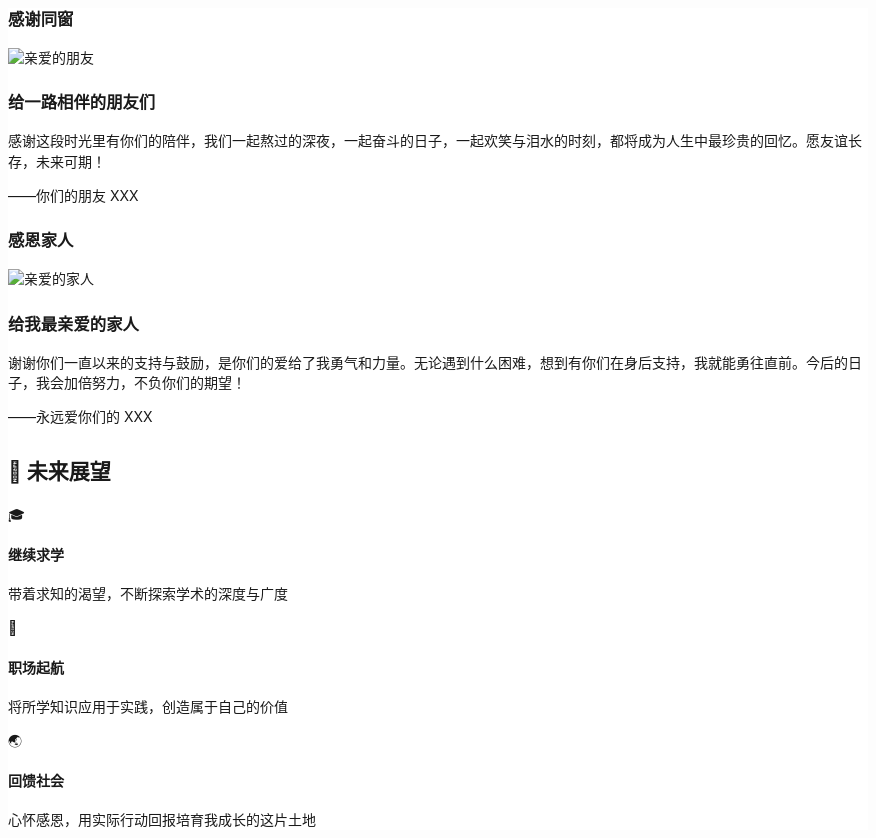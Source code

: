 ### 感谢同窗

<div class="gratitude-card">
  <div class="gratitude-header">
    <img src="/xiaojia/兔子fufu.jpg" alt="亲爱的朋友" class="avatar">
    <h3>给一路相伴的朋友们</h3>
  </div>
  <div class="gratitude-content">
    <p>感谢这段时光里有你们的陪伴，我们一起熬过的深夜，一起奋斗的日子，一起欢笑与泪水的时刻，都将成为人生中最珍贵的回忆。愿友谊长存，未来可期！</p>
    <p class="signature">——你们的朋友 XXX</p>
  </div>
</div>

### 感恩家人

<div class="gratitude-card">
  <div class="gratitude-header">
    <img src="/xiaojia/兔子fufu.jpg" alt="亲爱的家人" class="avatar">
    <h3>给我最亲爱的家人</h3>
  </div>
  <div class="gratitude-content">
    <p>谢谢你们一直以来的支持与鼓励，是你们的爱给了我勇气和力量。无论遇到什么困难，想到有你们在身后支持，我就能勇往直前。今后的日子，我会加倍努力，不负你们的期望！</p>
    <p class="signature">——永远爱你们的 XXX</p>
  </div>
</div>

## 🌈 未来展望

<div class="future-vision">
  <div class="vision-item">
    <div class="vision-icon">🎓</div>
    <div class="vision-text">
      <h4>继续求学</h4>
      <p>带着求知的渴望，不断探索学术的深度与广度</p>
    </div>
  </div>
  <div class="vision-item">
    <div class="vision-icon">💼</div>
    <div class="vision-text">
      <h4>职场起航</h4>
      <p>将所学知识应用于实践，创造属于自己的价值</p>
    </div>
  </div>
  <div class="vision-item">
    <div class="vision-icon">🌏</div>
    <div class="vision-text">
      <h4>回馈社会</h4>
      <p>心怀感恩，用实际行动回报培育我成长的这片土地</p>
    </div>
  </div>
</div>
